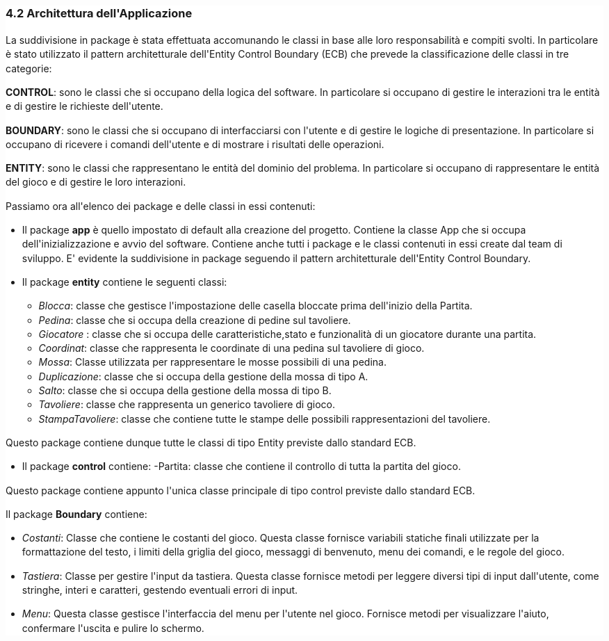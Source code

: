 ### **4.2 Architettura dell'Applicazione**

La suddivisione in package è stata effettuata accomunando le classi in base alle loro responsabilità e compiti svolti. In particolare è stato utilizzato il pattern architetturale dell'Entity Control Boundary (ECB) che prevede la classificazione delle classi in tre categorie:

**CONTROL**: sono le classi che si occupano della logica del software. In particolare si occupano di gestire le interazioni tra le entità e di gestire le richieste dell'utente.

**BOUNDARY**: sono le classi che si occupano di interfacciarsi con l'utente e di gestire le logiche di presentazione. In particolare si occupano di ricevere i comandi dell'utente e di mostrare i risultati delle operazioni.

**ENTITY**: sono le classi che rappresentano le entità del dominio del problema. In particolare si occupano di rappresentare le entità del gioco e di gestire le loro interazioni.

Passiamo ora all'elenco dei package e delle classi in essi contenuti:

- Il package **app** è quello impostato di default alla creazione del progetto. Contiene la classe App che si occupa dell'inizializzazione e avvio del software. 
Contiene anche tutti i package e le classi contenuti in essi create dal team di sviluppo. 
E' evidente la suddivisione in package seguendo il pattern architetturale dell'Entity Control Boundary. 

- Il package **entity** contiene le seguenti classi: 
	- *Blocca*: classe che gestisce l'impostazione delle casella bloccate prima dell'inizio della Partita.
	- *Pedina*: classe che si occupa della creazione di pedine sul tavoliere.
	- *Giocatore* : classe che si occupa delle caratteristiche,stato e funzionalità di un giocatore durante una partita.
	- *Coordinat*: classe che rappresenta le coordinate di una pedina sul tavoliere di gioco.
	- *Mossa*: Classe utilizzata per rappresentare le mosse possibili di una pedina. 
	- *Duplicazione*: classe che si occupa della gestione della mossa di tipo A.
	- *Salto*: classe che si occupa della gestione della mossa di tipo B.
	- *Tavoliere*: classe che rappresenta un generico tavoliere di gioco.
	- *StampaTavoliere*: classe che contiene tutte le stampe delle possibili rappresentazioni del tavoliere.

Questo package contiene dunque tutte le classi di tipo Entity previste dallo standard ECB.

- Il package **control** contiene:
	-Partita: classe che contiene il controllo di tutta la partita del gioco.

Questo package contiene appunto l'unica classe principale di tipo control previste dallo standard ECB.

Il package **Boundary** contiene:
- *Costanti*: Classe che contiene le costanti del gioco. Questa classe fornisce variabili statiche finali utilizzate per la formattazione del testo, i limiti della griglia del gioco, messaggi di benvenuto, menu dei comandi, e le regole del gioco.
	
- *Tastiera*: Classe per gestire l'input da tastiera. Questa classe fornisce metodi per leggere diversi tipi di input dall'utente, come stringhe, interi e caratteri, gestendo eventuali errori di input.
  
- *Menu*: Questa classe gestisce l'interfaccia del menu per l'utente nel gioco. Fornisce metodi per visualizzare l'aiuto, confermare l'uscita e pulire lo schermo.
